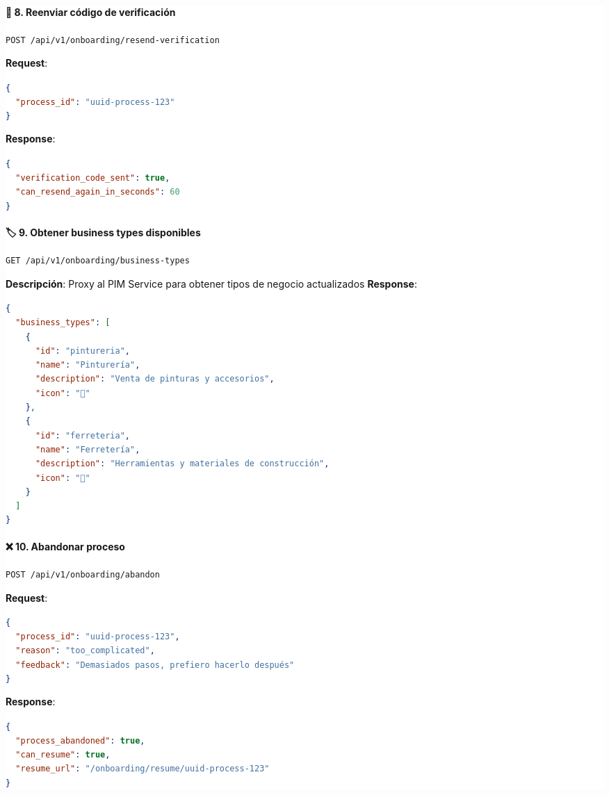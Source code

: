 #### 🔄 **8. Reenviar código de verificación**
```http
POST /api/v1/onboarding/resend-verification
```
**Request**:
```json
{
  "process_id": "uuid-process-123"
}
```
**Response**:
```json
{
  "verification_code_sent": true,
  "can_resend_again_in_seconds": 60
}
```

#### 🏷️ **9. Obtener business types disponibles**
```http
GET /api/v1/onboarding/business-types
```
**Descripción**: Proxy al PIM Service para obtener tipos de negocio actualizados
**Response**:
```json
{
  "business_types": [
    {
      "id": "pintureria",
      "name": "Pinturería", 
      "description": "Venta de pinturas y accesorios",
      "icon": "🎨"
    },
    {
      "id": "ferreteria",
      "name": "Ferretería",
      "description": "Herramientas y materiales de construcción", 
      "icon": "🔧"
    }
  ]
}
```

#### ❌ **10. Abandonar proceso**
```http
POST /api/v1/onboarding/abandon
```
**Request**:
```json
{
  "process_id": "uuid-process-123",
  "reason": "too_complicated",
  "feedback": "Demasiados pasos, prefiero hacerlo después"
}
```
**Response**:
```json
{
  "process_abandoned": true,
  "can_resume": true,
  "resume_url": "/onboarding/resume/uuid-process-123"
}
```
